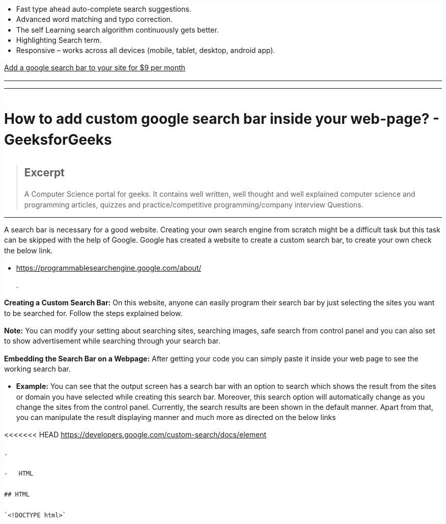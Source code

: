 -   Fast type ahead auto-complete search suggestions.
-   Advanced word matching and typo correction.
-   The self Learning search algorithm continuously gets better.
-   Highlighting Search term.
-   Responsive – works across all devices (mobile, tablet, desktop, android app).

[Add a google search bar to your site for $9 per month](https://cse.expertrec.com/?platform=cse)

---

---

# How to add custom google search bar inside your web-page? - GeeksforGeeks

> ## Excerpt
>
> A Computer Science portal for geeks. It contains well written, well thought and well explained computer science and programming articles, quizzes and practice/competitive programming/company interview Questions.

---

A search bar is necessary for a good website. Creating your own search engine from scratch might be a difficult task but this task can be skipped with the help of Google. Google has created a website to create a custom search bar, to create your own check the below link.

-   https://programmablesearchengine.google.com/about/

    .

**Creating a Custom Search Bar:** On this website, anyone can easily program their search bar by just selecting the sites you want to be searched for. Follow the steps explained below.

**Note:** You can modify your setting about searching sites, searching images, safe search from control panel and you can also set to show advertisement while searching through your search bar.

**Embedding the Search Bar on a Webpage:** After getting your code you can simply paste it inside your web page to see the working search bar.

-   **Example:** You can see that the output screen has a search bar with an option to search which shows the result from the sites or domain you have selected while creating this search bar. Moreover, this search option will automatically change as you change the sites from the control panel. Currently, the search results are been shown in the default manner. Apart from that, you can manipulate the result displaying manner and much more as directed on the below links

<<<<<<< HEAD
    https://developers.google.com/custom-search/docs/element

    .

    -   HTML

    ## HTML

    `<!DOCTYPE html>`
